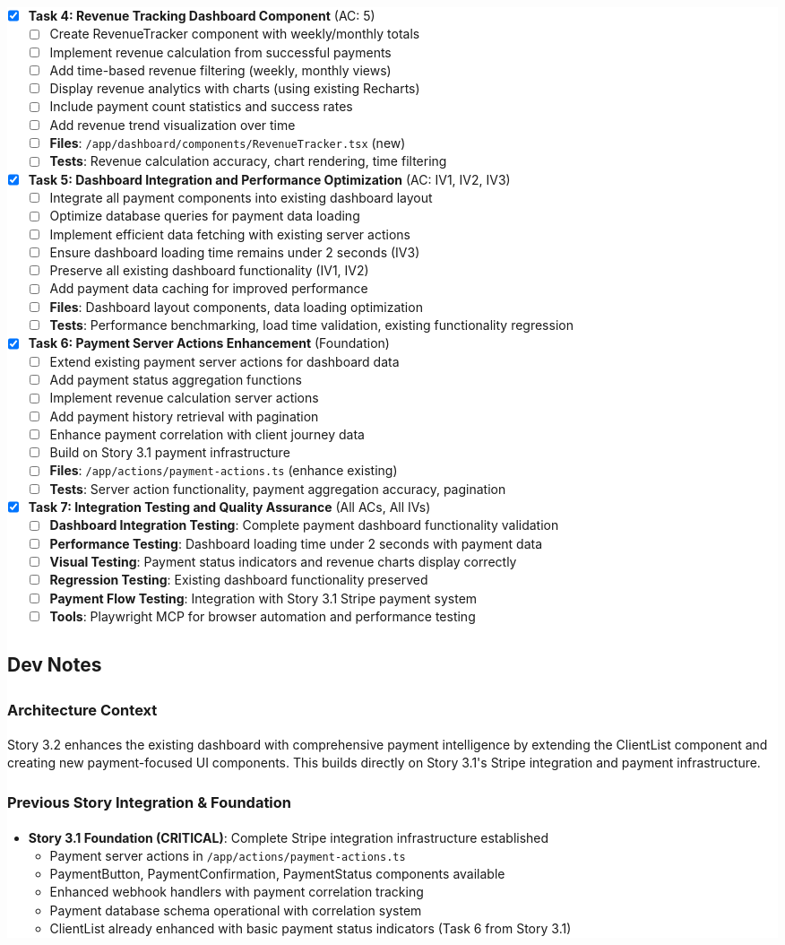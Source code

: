 - [x] **Task 4: Revenue Tracking Dashboard Component** (AC: 5)
  - [ ] Create RevenueTracker component with weekly/monthly totals
  - [ ] Implement revenue calculation from successful payments
  - [ ] Add time-based revenue filtering (weekly, monthly views)
  - [ ] Display revenue analytics with charts (using existing Recharts)
  - [ ] Include payment count statistics and success rates
  - [ ] Add revenue trend visualization over time
  - [ ] **Files**: `/app/dashboard/components/RevenueTracker.tsx` (new)
  - [ ] **Tests**: Revenue calculation accuracy, chart rendering, time filtering

- [x] **Task 5: Dashboard Integration and Performance Optimization** (AC: IV1, IV2, IV3)
  - [ ] Integrate all payment components into existing dashboard layout
  - [ ] Optimize database queries for payment data loading
  - [ ] Implement efficient data fetching with existing server actions
  - [ ] Ensure dashboard loading time remains under 2 seconds (IV3)
  - [ ] Preserve all existing dashboard functionality (IV1, IV2)
  - [ ] Add payment data caching for improved performance
  - [ ] **Files**: Dashboard layout components, data loading optimization
  - [ ] **Tests**: Performance benchmarking, load time validation, existing functionality regression

- [x] **Task 6: Payment Server Actions Enhancement** (Foundation)
  - [ ] Extend existing payment server actions for dashboard data
  - [ ] Add payment status aggregation functions
  - [ ] Implement revenue calculation server actions
  - [ ] Add payment history retrieval with pagination
  - [ ] Enhance payment correlation with client journey data
  - [ ] Build on Story 3.1 payment infrastructure
  - [ ] **Files**: `/app/actions/payment-actions.ts` (enhance existing)
  - [ ] **Tests**: Server action functionality, payment aggregation accuracy, pagination

- [x] **Task 7: Integration Testing and Quality Assurance** (All ACs, All IVs)
  - [ ] **Dashboard Integration Testing**: Complete payment dashboard functionality validation
  - [ ] **Performance Testing**: Dashboard loading time under 2 seconds with payment data
  - [ ] **Visual Testing**: Payment status indicators and revenue charts display correctly
  - [ ] **Regression Testing**: Existing dashboard functionality preserved
  - [ ] **Payment Flow Testing**: Integration with Story 3.1 Stripe payment system
  - [ ] **Tools**: Playwright MCP for browser automation and performance testing

## Dev Notes

### Architecture Context
Story 3.2 enhances the existing dashboard with comprehensive payment intelligence by extending the ClientList component and creating new payment-focused UI components. This builds directly on Story 3.1's Stripe integration and payment infrastructure.

### Previous Story Integration & Foundation
- **Story 3.1 Foundation (CRITICAL)**: Complete Stripe integration infrastructure established
  - Payment server actions in `/app/actions/payment-actions.ts`
  - PaymentButton, PaymentConfirmation, PaymentStatus components available
  - Enhanced webhook handlers with payment correlation tracking
  - Payment database schema operational with correlation system
  - ClientList already enhanced with basic payment status indicators (Task 6 from Story 3.1)
